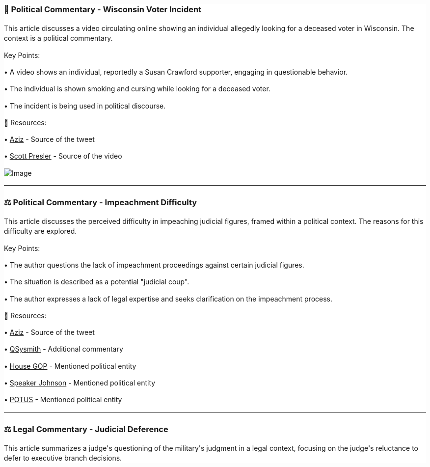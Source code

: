 ### 🚨 Political Commentary - Wisconsin Voter Incident

This article discusses a video circulating online showing an individual allegedly looking for a deceased voter in Wisconsin.  The context is a political commentary.

Key Points:

• A video shows an individual, reportedly a Susan Crawford supporter, engaging in questionable behavior.

• The individual is shown smoking and cursing while looking for a deceased voter.


• The incident is being used in political discourse.


🔗 Resources:

• [Aziz](https://x.com/azizmx) - Source of the tweet

• [Scott Presler](https://x.com/ScottPresler) - Source of the video

![Image](https://pbs.twimg.com/amplify_video_thumb/1903163818135736320/img/a_66avEhMSHWbagZ.jpg)


---

### ⚖️ Political Commentary - Impeachment Difficulty

This article discusses the perceived difficulty in impeaching judicial figures, framed within a political context.  The reasons for this difficulty are explored.

Key Points:

• The author questions the lack of impeachment proceedings against certain judicial figures.

• The situation is described as a potential "judicial coup".


• The author expresses a lack of legal expertise and seeks clarification on the impeachment process.


🔗 Resources:

• [Aziz](https://x.com/azizmx) - Source of the tweet

• [QSysmith](https://x.com/QSysmith) - Additional commentary

• [House GOP](https://x.com/HouseGOP) - Mentioned political entity

• [Speaker Johnson](https://x.com/SpeakerJohnson) - Mentioned political entity

• [POTUS](https://x.com/POTUS) - Mentioned political entity


---

### ⚖️ Legal Commentary - Judicial Deference

This article summarizes a judge's questioning of the military's judgment in a legal context, focusing on the judge's reluctance to defer to executive branch decisions.
